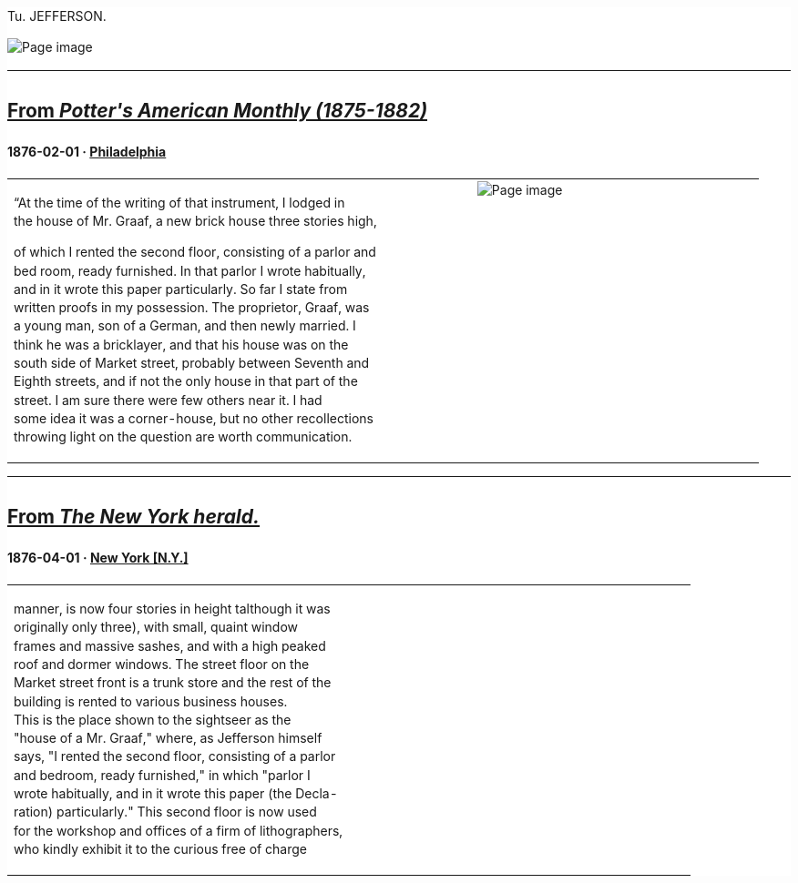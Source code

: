 Tu. JEFFERSON.
</td><td style="width: 50%; max-height: 75%; margin: auto; display: block;">
<img alt="Page image" src="https://iiif.archive.org/image/iiif/2/sim_potters-american-monthly_1875-03_4_39%2Fsim_potters-american-monthly_1875-03_4_39_jp2.zip%2Fsim_potters-american-monthly_1875-03_4_39_jp2%2Fsim_potters-american-monthly_1875-03_4_39_0063.jp2/pct:11.33177570093458,25.41766109785203,38.862928348909655,45.04773269689738/,600/0/default.jpg"/>
</td>
</tr></table>

---

## [From _Potter's American Monthly (1875-1882)_](https://archive.org/details/sim_potters-american-monthly_1876-02_6_50/page/n67/mode/1up?view=theater)

#### 1876-02-01 &middot; [Philadelphia](http://dbpedia.org/resource/Philadelphia)

<table style="width: 100%;"><tr><td style="width: 50%">

  
“At the time of the writing of that instrument, I lodged in  
the house of Mr. Graaf, a new brick house three stories high,  
  
  
  
of which I rented the second floor, consisting of a parlor and  
bed room, ready furnished. In that parlor I wrote habitually,  
and in it wrote this paper particularly. So far I state from  
written proofs in my possession. The proprietor, Graaf, was  
a young man, son of a German, and then newly married. I  
think he was a bricklayer, and that his house was on the  
south side of Market street, probably between Seventh and  
Eighth streets, and if not the only house in that part of the  
street. I am sure there were few others near it. I had  
some idea it was a corner-house, but no other recollections  
throwing light on the question are worth communication.
</td><td style="width: 50%; max-height: 75%; margin: auto; display: block;">
<img alt="Page image" src="https://iiif.archive.org/image/iiif/2/sim_potters-american-monthly_1876-02_6_50%2Fsim_potters-american-monthly_1876-02_6_50_jp2.zip%2Fsim_potters-american-monthly_1876-02_6_50_jp2%2Fsim_potters-american-monthly_1876-02_6_50_0067.jp2/pct:12.519260400616332,8.835697399527186,76.65639445300462,81.29432624113475/,600/0/default.jpg"/>
</td>
</tr></table>

---

## [From _The New York herald._](https://www.loc.gov/resource/sn83030313/1876-04-01/ed-1/?sp=5)

#### 1876-04-01 &middot; [New York [N.Y.]](http://dbpedia.org/resource/New_York_City)

<table style="width: 100%;"><tr><td style="width: 50%">

  
manner, is now four stories in height talthough it was  
originally only three), with small, quaint window  
frames and massive sashes, and with a high peaked  
roof and dormer windows. The street floor on the  
Market street front is a trunk store and the rest of the  
building is rented to various business houses.  
This is the place shown to the sightseer as the  
&quot;house of a Mr. Graaf,&quot; where, as Jefferson himself  
says, &quot;I rented the second floor, consisting of a parlor  
and bedroom, ready furnished,&quot; in which &quot;parlor I  
wrote habitually, and in it wrote this paper (the Decla-­  
ration) particularly.&quot; This second floor is now used  
for the workshop and offices of a firm of lithographers,  
who kindly exhibit it to the curious free of charge
</td><td style="width: 50%; max-height: 75%; margin: auto; display: block;">